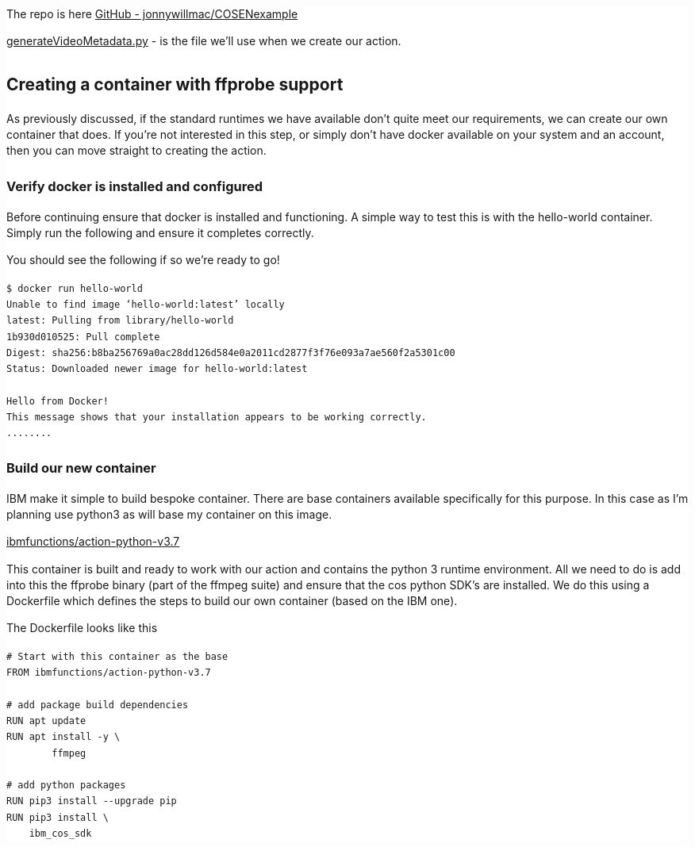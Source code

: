 The repo is here [GitHub - jonnywillmac/COSENexample](https://github.com/jonnywillmac/COSENexample)

[generateVideoMetadata.py](https://github.com/jonnywillmac/COSENexample/blob/master/generateVideoMetadata.py) - is the file we’ll use when we create our action.

## Creating a container with ffprobe support
As previously discussed, if the standard runtimes we have available don’t quite meet our requirements, we can create our own container that does.   If you’re not interested in this step, or simply don’t have docker available on your system and an account, then you can move straight to creating the action. 

### Verify docker is installed and configured
Before continuing ensure that docker is installed and functioning.  A simple way to test this is with the hello-world container.  Simply run the following and ensure it completes correctly.

You should see the following if so we’re ready to go!

```
$ docker run hello-world
Unable to find image ‘hello-world:latest’ locally
latest: Pulling from library/hello-world
1b930d010525: Pull complete 
Digest: sha256:b8ba256769a0ac28dd126d584e0a2011cd2877f3f76e093a7ae560f2a5301c00
Status: Downloaded newer image for hello-world:latest

Hello from Docker!
This message shows that your installation appears to be working correctly.
........
```

### Build our new container
IBM make it simple to build bespoke container.  There are base containers available specifically for this purpose.  In this case as I’m planning use python3 as will base my container on this image.

[ibmfunctions/action-python-v3.7](https://hub.docker.com/r/ibmfunctions/action-python-v3.7)

This container is built and ready to work with our action and contains the python 3 runtime environment.  All we need to do is add into this the ffprobe binary (part of the ffmpeg suite) and ensure that the cos python SDK’s are installed.  We do this using a Dockerfile which defines the steps to build our own container (based on the IBM one).

The Dockerfile looks like this

```
# Start with this container as the base
FROM ibmfunctions/action-python-v3.7

# add package build dependencies
RUN apt update
RUN apt install -y \
        ffmpeg

# add python packages
RUN pip3 install --upgrade pip
RUN pip3 install \
    ibm_cos_sdk
```
